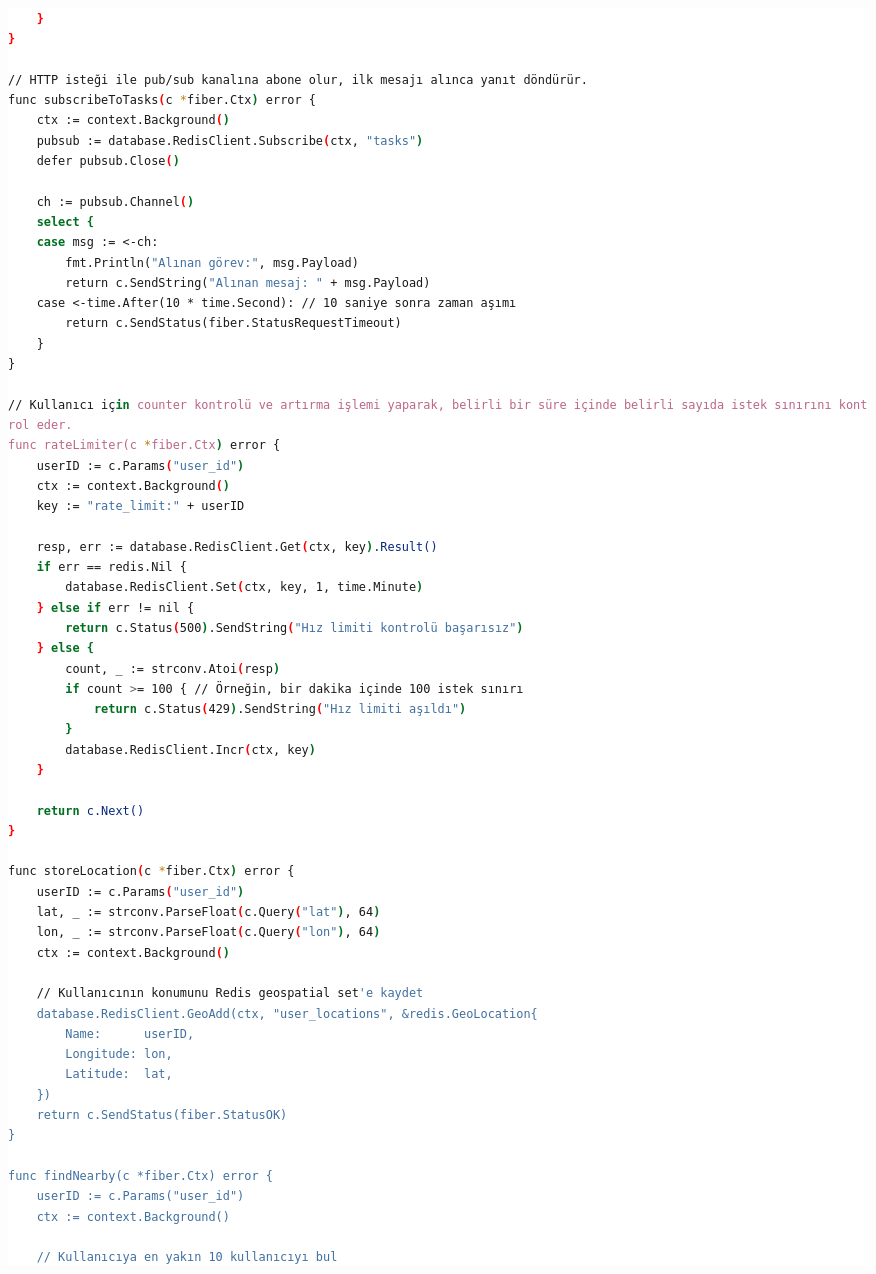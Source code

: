 ```bash
    }
}

// HTTP isteği ile pub/sub kanalına abone olur, ilk mesajı alınca yanıt döndürür.
func subscribeToTasks(c *fiber.Ctx) error {
    ctx := context.Background()
    pubsub := database.RedisClient.Subscribe(ctx, "tasks")
    defer pubsub.Close()

    ch := pubsub.Channel()
    select {
    case msg := <-ch:
        fmt.Println("Alınan görev:", msg.Payload)
        return c.SendString("Alınan mesaj: " + msg.Payload)
    case <-time.After(10 * time.Second): // 10 saniye sonra zaman aşımı
        return c.SendStatus(fiber.StatusRequestTimeout)
    }
}

// Kullanıcı için counter kontrolü ve artırma işlemi yaparak, belirli bir süre içinde belirli sayıda istek sınırını kontrol eder.
func rateLimiter(c *fiber.Ctx) error {
    userID := c.Params("user_id")
    ctx := context.Background()
    key := "rate_limit:" + userID

    resp, err := database.RedisClient.Get(ctx, key).Result()
    if err == redis.Nil {
        database.RedisClient.Set(ctx, key, 1, time.Minute)
    } else if err != nil {
        return c.Status(500).SendString("Hız limiti kontrolü başarısız")
    } else {
        count, _ := strconv.Atoi(resp)
        if count >= 100 { // Örneğin, bir dakika içinde 100 istek sınırı
            return c.Status(429).SendString("Hız limiti aşıldı")
        }
        database.RedisClient.Incr(ctx, key)
    }

    return c.Next()
}

func storeLocation(c *fiber.Ctx) error {
    userID := c.Params("user_id")
    lat, _ := strconv.ParseFloat(c.Query("lat"), 64)
    lon, _ := strconv.ParseFloat(c.Query("lon"), 64)
    ctx := context.Background()

    // Kullanıcının konumunu Redis geospatial set'e kaydet
    database.RedisClient.GeoAdd(ctx, "user_locations", &redis.GeoLocation{
        Name:      userID,
        Longitude: lon,
        Latitude:  lat,
    })
    return c.SendStatus(fiber.StatusOK)
}

func findNearby(c *fiber.Ctx) error {
    userID := c.Params("user_id")
    ctx := context.Background()

    // Kullanıcıya en yakın 10 kullanıcıyı bul
```
